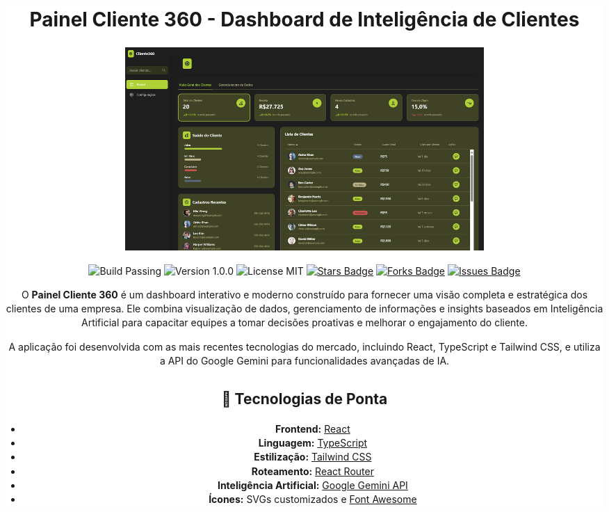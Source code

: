 <div align="center">

<h1>Painel Cliente 360 - Dashboard de Inteligência de Clientes</h1>
  <img src="image.png" alt="Costumers" width="60%" center/>
  <p>
    <img src="https://img.shields.io/badge/build-passing-brightgreen" alt="Build Passing">
    <img src="https://img.shields.io/badge/version-1.0.0-blue" alt="Version 1.0.0">
    <img src="https://img.shields.io/badge/license-MIT-green" alt="License MIT">
    <a href="https://github.com/matheusfly/saas-platform/stargazers"><img src="https://img.shields.io/github/stars/matheusfly/saas-platform" alt="Stars Badge"/></a>
    <a href="https://github.com/matheusfly/saas-platform/network/members"><img src="https://img.shields.io/github/forks/matheusfly/saas-platform" alt="Forks Badge"/></a>
    <a href="https://github.com/matheusfly/saas-platform/issues"><img src="https://img.shields.io/github/issues/matheusfly/saas-platform" alt="Issues Badge"/></a>
  </p>

O **Painel Cliente 360** é um dashboard interativo e moderno construído para fornecer uma visão completa e estratégica dos clientes de uma empresa. Ele combina visualização de dados, gerenciamento de informações e insights baseados em Inteligência Artificial para capacitar equipes a tomar decisões proativas e melhorar o engajamento do cliente.

A aplicação foi desenvolvida com as mais recentes tecnologias do mercado, incluindo React, TypeScript e Tailwind CSS, e utiliza a API do Google Gemini para funcionalidades avançadas de IA.

## 🚀 Tecnologias de Ponta

* **Frontend:** [React](https://reactjs.org/)
* **Linguagem:** [TypeScript](https://www.typescriptlang.org/)
* **Estilização:** [Tailwind CSS](https://tailwindcss.com/)
* **Roteamento:** [React Router](https://reactrouter.com/)
* **Inteligência Artificial:** [Google Gemini API](https://ai.google.dev/)
* **Ícones:** SVGs customizados e [Font Awesome](https://fontawesome.com/)
